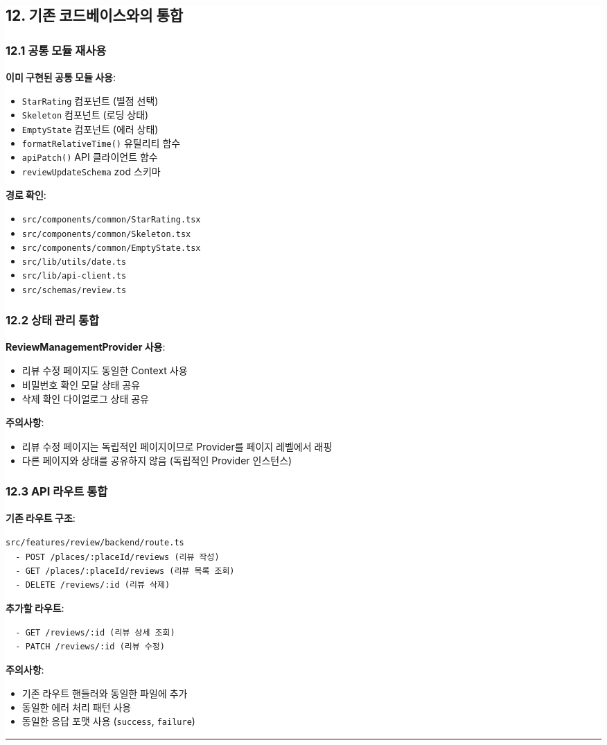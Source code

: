 
## 12. 기존 코드베이스와의 통합

### 12.1 공통 모듈 재사용

**이미 구현된 공통 모듈 사용**:
- `StarRating` 컴포넌트 (별점 선택)
- `Skeleton` 컴포넌트 (로딩 상태)
- `EmptyState` 컴포넌트 (에러 상태)
- `formatRelativeTime()` 유틸리티 함수
- `apiPatch()` API 클라이언트 함수
- `reviewUpdateSchema` zod 스키마

**경로 확인**:
- `src/components/common/StarRating.tsx`
- `src/components/common/Skeleton.tsx`
- `src/components/common/EmptyState.tsx`
- `src/lib/utils/date.ts`
- `src/lib/api-client.ts`
- `src/schemas/review.ts`

### 12.2 상태 관리 통합

**ReviewManagementProvider 사용**:
- 리뷰 수정 페이지도 동일한 Context 사용
- 비밀번호 확인 모달 상태 공유
- 삭제 확인 다이얼로그 상태 공유

**주의사항**:
- 리뷰 수정 페이지는 독립적인 페이지이므로 Provider를 페이지 레벨에서 래핑
- 다른 페이지와 상태를 공유하지 않음 (독립적인 Provider 인스턴스)

### 12.3 API 라우트 통합

**기존 라우트 구조**:
```
src/features/review/backend/route.ts
  - POST /places/:placeId/reviews (리뷰 작성)
  - GET /places/:placeId/reviews (리뷰 목록 조회)
  - DELETE /reviews/:id (리뷰 삭제)
```

**추가할 라우트**:
```
  - GET /reviews/:id (리뷰 상세 조회)
  - PATCH /reviews/:id (리뷰 수정)
```

**주의사항**:
- 기존 라우트 핸들러와 동일한 파일에 추가
- 동일한 에러 처리 패턴 사용
- 동일한 응답 포맷 사용 (`success`, `failure`)

---

